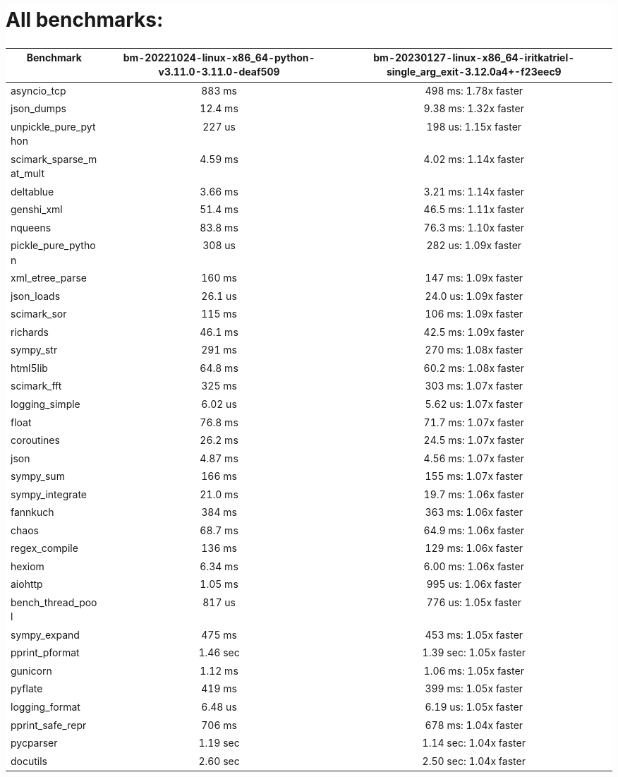 All benchmarks:
===============

| Benchmark               | bm-20221024-linux-x86_64-python-v3.11.0-3.11.0-deaf509 | bm-20230127-linux-x86_64-iritkatriel-single_arg_exit-3.12.0a4+-f23eec9 |
|-------------------------|:------------------------------------------------------:|:----------------------------------------------------------------------:|
| asyncio_tcp             | 883 ms                                                 | 498 ms: 1.78x faster                                                   |
| json_dumps              | 12.4 ms                                                | 9.38 ms: 1.32x faster                                                  |
| unpickle_pure_python    | 227 us                                                 | 198 us: 1.15x faster                                                   |
| scimark_sparse_mat_mult | 4.59 ms                                                | 4.02 ms: 1.14x faster                                                  |
| deltablue               | 3.66 ms                                                | 3.21 ms: 1.14x faster                                                  |
| genshi_xml              | 51.4 ms                                                | 46.5 ms: 1.11x faster                                                  |
| nqueens                 | 83.8 ms                                                | 76.3 ms: 1.10x faster                                                  |
| pickle_pure_python      | 308 us                                                 | 282 us: 1.09x faster                                                   |
| xml_etree_parse         | 160 ms                                                 | 147 ms: 1.09x faster                                                   |
| json_loads              | 26.1 us                                                | 24.0 us: 1.09x faster                                                  |
| scimark_sor             | 115 ms                                                 | 106 ms: 1.09x faster                                                   |
| richards                | 46.1 ms                                                | 42.5 ms: 1.09x faster                                                  |
| sympy_str               | 291 ms                                                 | 270 ms: 1.08x faster                                                   |
| html5lib                | 64.8 ms                                                | 60.2 ms: 1.08x faster                                                  |
| scimark_fft             | 325 ms                                                 | 303 ms: 1.07x faster                                                   |
| logging_simple          | 6.02 us                                                | 5.62 us: 1.07x faster                                                  |
| float                   | 76.8 ms                                                | 71.7 ms: 1.07x faster                                                  |
| coroutines              | 26.2 ms                                                | 24.5 ms: 1.07x faster                                                  |
| json                    | 4.87 ms                                                | 4.56 ms: 1.07x faster                                                  |
| sympy_sum               | 166 ms                                                 | 155 ms: 1.07x faster                                                   |
| sympy_integrate         | 21.0 ms                                                | 19.7 ms: 1.06x faster                                                  |
| fannkuch                | 384 ms                                                 | 363 ms: 1.06x faster                                                   |
| chaos                   | 68.7 ms                                                | 64.9 ms: 1.06x faster                                                  |
| regex_compile           | 136 ms                                                 | 129 ms: 1.06x faster                                                   |
| hexiom                  | 6.34 ms                                                | 6.00 ms: 1.06x faster                                                  |
| aiohttp                 | 1.05 ms                                                | 995 us: 1.06x faster                                                   |
| bench_thread_pool       | 817 us                                                 | 776 us: 1.05x faster                                                   |
| sympy_expand            | 475 ms                                                 | 453 ms: 1.05x faster                                                   |
| pprint_pformat          | 1.46 sec                                               | 1.39 sec: 1.05x faster                                                 |
| gunicorn                | 1.12 ms                                                | 1.06 ms: 1.05x faster                                                  |
| pyflate                 | 419 ms                                                 | 399 ms: 1.05x faster                                                   |
| logging_format          | 6.48 us                                                | 6.19 us: 1.05x faster                                                  |
| pprint_safe_repr        | 706 ms                                                 | 678 ms: 1.04x faster                                                   |
| pycparser               | 1.19 sec                                               | 1.14 sec: 1.04x faster                                                 |
| docutils                | 2.60 sec                                               | 2.50 sec: 1.04x faster                                                 |